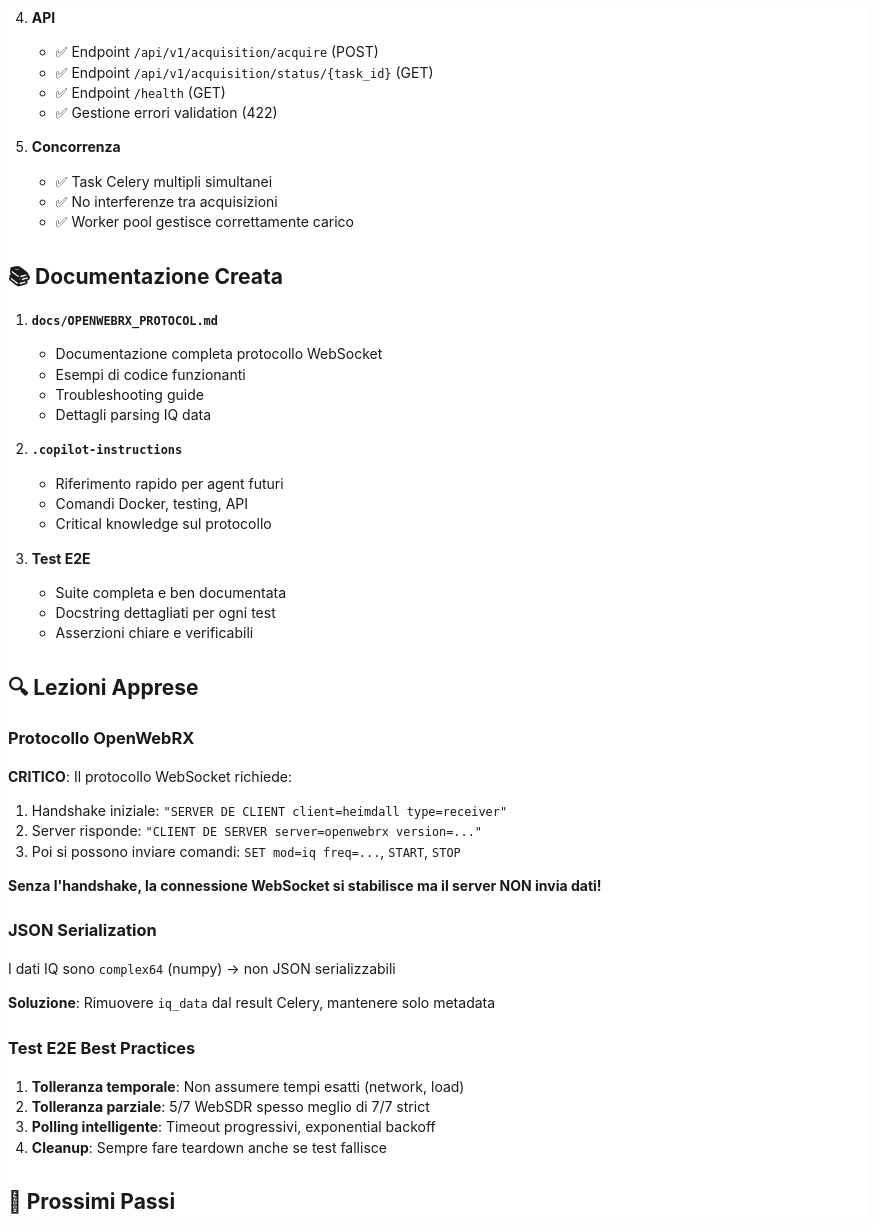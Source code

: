 4. **API**
   - ✅ Endpoint `/api/v1/acquisition/acquire` (POST)
   - ✅ Endpoint `/api/v1/acquisition/status/{task_id}` (GET)
   - ✅ Endpoint `/health` (GET)
   - ✅ Gestione errori validation (422)

5. **Concorrenza**
   - ✅ Task Celery multipli simultanei
   - ✅ No interferenze tra acquisizioni
   - ✅ Worker pool gestisce correttamente carico

## 📚 Documentazione Creata

1. **`docs/OPENWEBRX_PROTOCOL.md`**
   - Documentazione completa protocollo WebSocket
   - Esempi di codice funzionanti
   - Troubleshooting guide
   - Dettagli parsing IQ data

2. **`.copilot-instructions`**
   - Riferimento rapido per agent futuri
   - Comandi Docker, testing, API
   - Critical knowledge sul protocollo

3. **Test E2E**
   - Suite completa e ben documentata
   - Docstring dettagliati per ogni test
   - Asserzioni chiare e verificabili

## 🔍 Lezioni Apprese

### Protocollo OpenWebRX

**CRITICO**: Il protocollo WebSocket richiede:
1. Handshake iniziale: `"SERVER DE CLIENT client=heimdall type=receiver"`
2. Server risponde: `"CLIENT DE SERVER server=openwebrx version=..."`
3. Poi si possono inviare comandi: `SET mod=iq freq=...`, `START`, `STOP`

**Senza l'handshake, la connessione WebSocket si stabilisce ma il server NON invia dati!**

### JSON Serialization

I dati IQ sono `complex64` (numpy) → non JSON serializzabili

**Soluzione**: Rimuovere `iq_data` dal result Celery, mantenere solo metadata

### Test E2E Best Practices

1. **Tolleranza temporale**: Non assumere tempi esatti (network, load)
2. **Tolleranza parziale**: 5/7 WebSDR spesso meglio di 7/7 strict
3. **Polling intelligente**: Timeout progressivi, exponential backoff
4. **Cleanup**: Sempre fare teardown anche se test fallisce

## 🎯 Prossimi Passi
